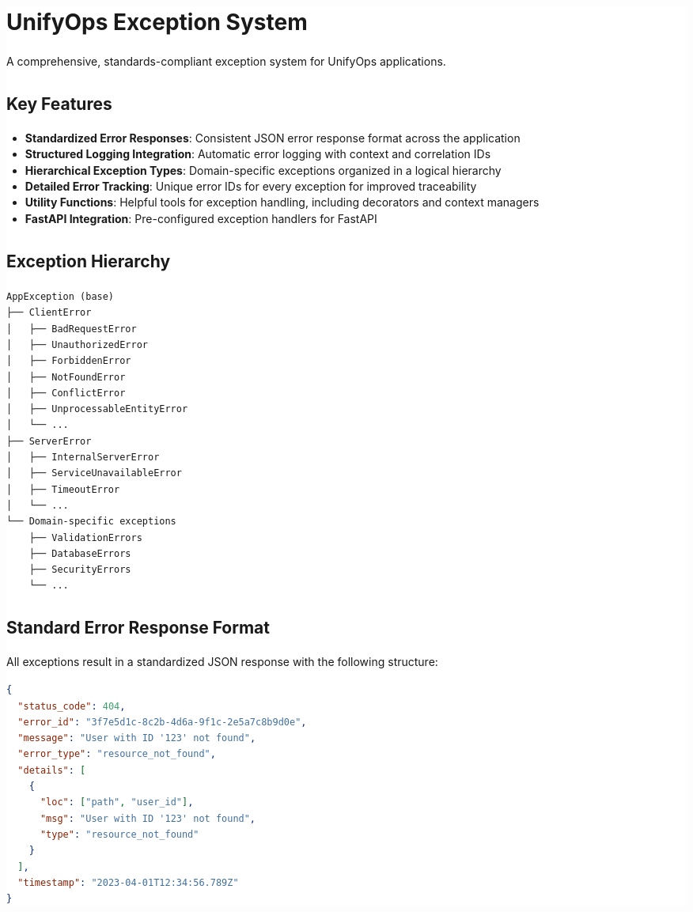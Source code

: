 # UnifyOps Exception System

A comprehensive, standards-compliant exception system for UnifyOps applications.

## Key Features

- **Standardized Error Responses**: Consistent JSON error response format across the application
- **Structured Logging Integration**: Automatic error logging with context and correlation IDs
- **Hierarchical Exception Types**: Domain-specific exceptions organized in a logical hierarchy
- **Detailed Error Tracking**: Unique error IDs for every exception for improved traceability
- **Utility Functions**: Helpful tools for exception handling, including decorators and context managers
- **FastAPI Integration**: Pre-configured exception handlers for FastAPI

## Exception Hierarchy

```
AppException (base)
├── ClientError
│   ├── BadRequestError
│   ├── UnauthorizedError
│   ├── ForbiddenError
│   ├── NotFoundError
│   ├── ConflictError
│   ├── UnprocessableEntityError
│   └── ...
├── ServerError
│   ├── InternalServerError
│   ├── ServiceUnavailableError
│   ├── TimeoutError
│   └── ...
└── Domain-specific exceptions
    ├── ValidationErrors
    ├── DatabaseErrors
    ├── SecurityErrors
    └── ...
```

## Standard Error Response Format

All exceptions result in a standardized JSON response with the following structure:

```json
{
  "status_code": 404,
  "error_id": "3f7e5d1c-8c2b-4d6a-9f1c-2e5a7c8b9d0e",
  "message": "User with ID '123' not found",
  "error_type": "resource_not_found",
  "details": [
    {
      "loc": ["path", "user_id"],
      "msg": "User with ID '123' not found",
      "type": "resource_not_found"
    }
  ],
  "timestamp": "2023-04-01T12:34:56.789Z"
}
```
